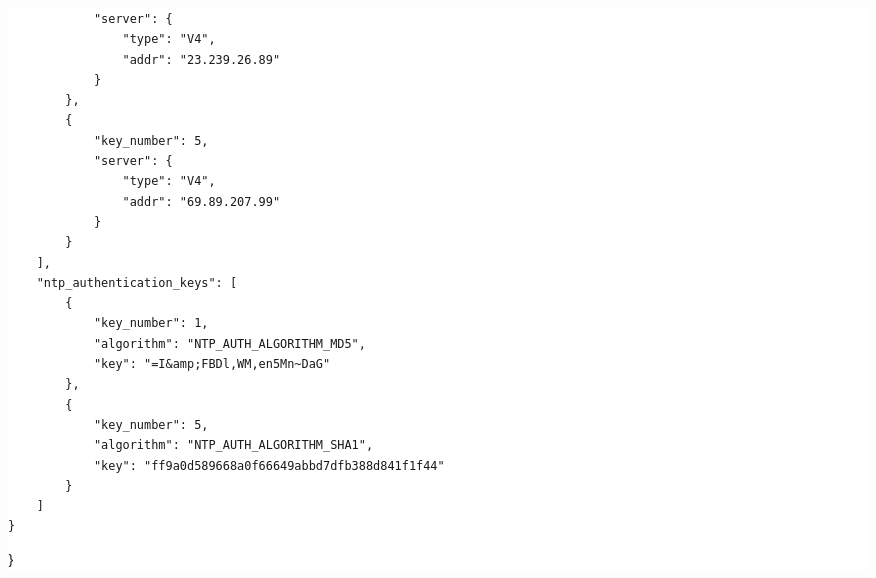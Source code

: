                 "server": {
                    "type": "V4",
                    "addr": "23.239.26.89"
                }
            },
            {
                "key_number": 5,
                "server": {
                    "type": "V4",
                    "addr": "69.89.207.99"
                }
            }
        ],
        "ntp_authentication_keys": [
            {
                "key_number": 1,
                "algorithm": "NTP_AUTH_ALGORITHM_MD5",
                "key": "=I&amp;FBDl,WM,en5Mn~DaG"
            },
            {
                "key_number": 5,
                "algorithm": "NTP_AUTH_ALGORITHM_SHA1",
                "key": "ff9a0d589668a0f66649abbd7dfb388d841f1f44"
            }
        ]
    }
}
</code></pre> 